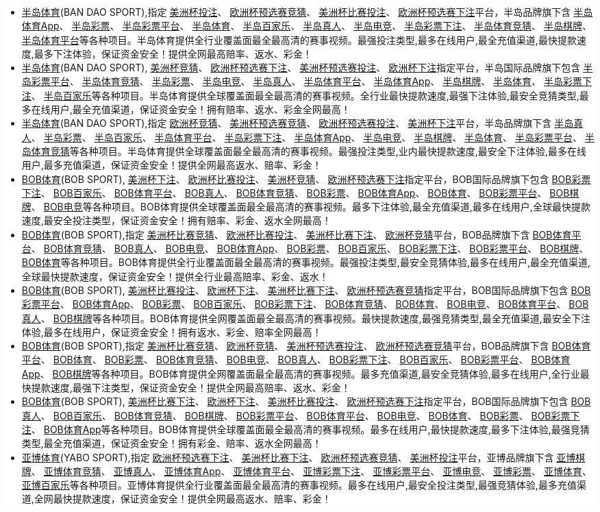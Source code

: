 - [半岛体育](https://csshours.com)(BAN DAO SPORT),指定 [美洲杯投注](https://csshours.com)、 [欧洲杯预选赛竞猜](https://csshours.com)、 [美洲杯比赛投注](https://csshours.com)、 [欧洲杯预选赛下注](https://csshours.com)平台，半岛品牌旗下含 [半岛体育App](https://csshours.com)、 [半岛彩票](https://csshours.com)、 [半岛彩票平台](https://csshours.com)、 [半岛体育](https://csshours.com)、 [半岛百家乐](https://csshours.com)、 [半岛真人](https://csshours.com)、 [半岛电竞](https://csshours.com)、 [半岛彩票下注](https://csshours.com)、 [半岛体育竞猜](https://csshours.com)、 [半岛棋牌](https://csshours.com)、 [半岛体育平台](https://csshours.com)等各种项目。半岛体育提供全行业覆盖面最全最高清的赛事视频。最强投注类型,最多在线用户,最全充值渠道,最快提款速度,最多下注体验，保证资金安全！提供全网最高赔率、返水、彩金！
- [半岛体育](https://norcweb.com)(BAN DAO SPORT), [美洲杯竞猜](https://norcweb.com)、 [欧洲杯预选赛下注](https://norcweb.com)、 [美洲杯预选赛投注](https://norcweb.com)、 [欧洲杯下注](https://norcweb.com)指定平台，半岛国际品牌旗下包含 [半岛彩票平台](https://norcweb.com)、 [半岛体育竞猜](https://norcweb.com)、 [半岛彩票](https://norcweb.com)、 [半岛电竞](https://norcweb.com)、 [半岛真人](https://norcweb.com)、 [半岛体育平台](https://norcweb.com)、 [半岛体育App](https://norcweb.com)、 [半岛棋牌](https://norcweb.com)、 [半岛体育](https://norcweb.com)、 [半岛彩票下注](https://norcweb.com)、 [半岛百家乐](https://norcweb.com)等各种项目。半岛体育提供全球覆盖面最全最高清的赛事视频。全行业最快提款速度,最强下注体验,最安全竞猜类型,最多在线用户,最全充值渠道，保证资金安全！拥有赔率、返水、彩金全网最高！
- [半岛体育](https://gencatolye.com)(BAN DAO SPORT),指定 [欧洲杯竞猜](https://gencatolye.com)、 [美洲杯预选赛竞猜](https://gencatolye.com)、 [欧洲杯预选赛投注](https://gencatolye.com)、 [美洲杯下注](https://gencatolye.com)平台，半岛品牌旗下含 [半岛真人](https://gencatolye.com)、 [半岛彩票](https://gencatolye.com)、 [半岛百家乐](https://gencatolye.com)、 [半岛体育平台](https://gencatolye.com)、 [半岛彩票下注](https://gencatolye.com)、 [半岛体育App](https://gencatolye.com)、 [半岛电竞](https://gencatolye.com)、 [半岛棋牌](https://gencatolye.com)、 [半岛体育](https://gencatolye.com)、 [半岛彩票平台](https://gencatolye.com)、 [半岛体育竞猜](https://gencatolye.com)等各种项目。半岛体育提供全球覆盖面最全最高清的赛事视频。最强投注类型,业内最快提款速度,最安全下注体验,最多在线用户,最多充值渠道，保证资金安全！提供全网最高返水、赔率、彩金！
- [BOB体育](https://copticmp3.com)(BOB SPORT), [美洲杯下注](https://copticmp3.com)、 [欧洲杯比赛投注](https://copticmp3.com)、 [美洲杯竞猜](https://copticmp3.com)、 [欧洲杯预选赛下注](https://copticmp3.com)指定平台，BOB国际品牌旗下包含 [BOB彩票下注](https://copticmp3.com)、 [BOB百家乐](https://copticmp3.com)、 [BOB体育平台](https://copticmp3.com)、 [BOB真人](https://copticmp3.com)、 [BOB体育竞猜](https://copticmp3.com)、 [BOB彩票](https://copticmp3.com)、 [BOB体育App](https://copticmp3.com)、 [BOB体育](https://copticmp3.com)、 [BOB彩票平台](https://copticmp3.com)、 [BOB棋牌](https://copticmp3.com)、 [BOB电竞](https://copticmp3.com)等各种项目。BOB体育提供全球覆盖面最全最高清的赛事视频。最多下注体验,最全充值渠道,最多在线用户,全球最快提款速度,最安全投注类型，保证资金安全！拥有赔率、彩金、返水全网最高！
- [BOB体育](https://pdstdhbkj.com)(BOB SPORT),指定 [美洲杯比赛竞猜](https://pdstdhbkj.com)、 [欧洲杯比赛投注](https://pdstdhbkj.com)、 [美洲杯比赛下注](https://pdstdhbkj.com)、 [欧洲杯竞猜](https://pdstdhbkj.com)平台，BOB品牌旗下含 [BOB体育平台](https://pdstdhbkj.com)、 [BOB体育竞猜](https://pdstdhbkj.com)、 [BOB真人](https://pdstdhbkj.com)、 [BOB电竞](https://pdstdhbkj.com)、 [BOB体育App](https://pdstdhbkj.com)、 [BOB彩票](https://pdstdhbkj.com)、 [BOB百家乐](https://pdstdhbkj.com)、 [BOB彩票下注](https://pdstdhbkj.com)、 [BOB彩票平台](https://pdstdhbkj.com)、 [BOB棋牌](https://pdstdhbkj.com)、 [BOB体育](https://pdstdhbkj.com)等各种项目。BOB体育提供全行业覆盖面最全最高清的赛事视频。最强投注类型,最安全竞猜体验,最多在线用户,最全充值渠道,全球最快提款速度，保证资金安全！提供全行业最高赔率、彩金、返水！
- [BOB体育](https://canadadrugs24.com)(BOB SPORT), [美洲杯比赛投注](https://canadadrugs24.com)、 [欧洲杯下注](https://canadadrugs24.com)、 [美洲杯比赛下注](https://canadadrugs24.com)、 [欧洲杯预选赛竞猜](https://canadadrugs24.com)指定平台，BOB国际品牌旗下包含 [BOB彩票平台](https://canadadrugs24.com)、 [BOB体育App](https://canadadrugs24.com)、 [BOB彩票](https://canadadrugs24.com)、 [BOB百家乐](https://canadadrugs24.com)、 [BOB彩票下注](https://canadadrugs24.com)、 [BOB体育竞猜](https://canadadrugs24.com)、 [BOB体育](https://canadadrugs24.com)、 [BOB电竞](https://canadadrugs24.com)、 [BOB体育平台](https://canadadrugs24.com)、 [BOB真人](https://canadadrugs24.com)、 [BOB棋牌](https://canadadrugs24.com)等各种项目。BOB体育提供全网覆盖面最全最高清的赛事视频。最快提款速度,最强竞猜类型,最全充值渠道,最安全下注体验,最多在线用户，保证资金安全！拥有返水、彩金、赔率全网最高！
- [BOB体育](https://karminfotech.com)(BOB SPORT),指定 [美洲杯比赛竞猜](https://karminfotech.com)、 [欧洲杯竞猜](https://karminfotech.com)、 [美洲杯预选赛投注](https://karminfotech.com)、 [欧洲杯预选赛竞猜](https://karminfotech.com)平台，BOB品牌旗下含 [BOB体育平台](https://karminfotech.com)、 [BOB体育](https://karminfotech.com)、 [BOB彩票](https://karminfotech.com)、 [BOB体育竞猜](https://karminfotech.com)、 [BOB电竞](https://karminfotech.com)、 [BOB真人](https://karminfotech.com)、 [BOB彩票下注](https://karminfotech.com)、 [BOB百家乐](https://karminfotech.com)、 [BOB彩票平台](https://karminfotech.com)、 [BOB体育App](https://karminfotech.com)、 [BOB棋牌](https://karminfotech.com)等各种项目。BOB体育提供全网覆盖面最全最高清的赛事视频。最多充值渠道,最安全竞猜体验,最多在线用户,全行业最快提款速度,最强下注类型，保证资金安全！提供全网最高赔率、返水、彩金！
- [BOB体育](https://nagisa-magic.com)(BOB SPORT), [美洲杯比赛下注](https://nagisa-magic.com)、 [欧洲杯下注](https://nagisa-magic.com)、 [美洲杯比赛投注](https://nagisa-magic.com)、 [欧洲杯预选赛下注](https://nagisa-magic.com)指定平台，BOB国际品牌旗下包含 [BOB真人](https://nagisa-magic.com)、 [BOB百家乐](https://nagisa-magic.com)、 [BOB体育竞猜](https://nagisa-magic.com)、 [BOB棋牌](https://nagisa-magic.com)、 [BOB彩票平台](https://nagisa-magic.com)、 [BOB体育平台](https://nagisa-magic.com)、 [BOB电竞](https://nagisa-magic.com)、 [BOB体育](https://nagisa-magic.com)、 [BOB彩票](https://nagisa-magic.com)、 [BOB彩票下注](https://nagisa-magic.com)、 [BOB体育App](https://nagisa-magic.com)等各种项目。BOB体育提供全球覆盖面最全最高清的赛事视频。最多在线用户,最快提款速度,最多下注体验,最强竞猜类型,最全充值渠道，保证资金安全！拥有彩金、赔率、返水全网最高！
- [亚博体育](https://亚博体育.icu)(YABO SPORT),指定 [欧洲杯预选赛下注](https://亚博体育.icu)、 [美洲杯比赛下注](https://亚博体育.icu)、 [欧洲杯预选赛竞猜](https://亚博体育.icu)、 [美洲杯投注](https://亚博体育.icu)平台，亚博品牌旗下含 [亚博棋牌](https://亚博体育.icu)、 [亚博体育竞猜](https://亚博体育.icu)、 [亚博真人](https://亚博体育.icu)、 [亚博体育App](https://亚博体育.icu)、 [亚博体育平台](https://亚博体育.icu)、 [亚博彩票下注](https://亚博体育.icu)、 [亚博彩票平台](https://亚博体育.icu)、 [亚博电竞](https://亚博体育.icu)、 [亚博彩票](https://亚博体育.icu)、 [亚博体育](https://亚博体育.icu)、 [亚博百家乐](https://亚博体育.icu)等各种项目。亚博体育提供全行业覆盖面最全最高清的赛事视频。最多在线用户,最安全投注类型,最强竞猜体验,最多充值渠道,全网最快提款速度，保证资金安全！提供全网最高返水、赔率、彩金！